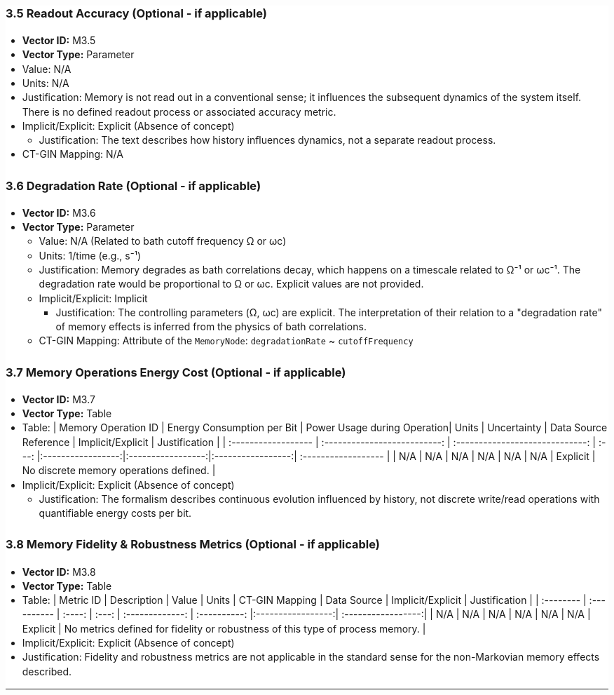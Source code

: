 ### **3.5 Readout Accuracy (Optional - if applicable)**

* **Vector ID:** M3.5
* **Vector Type:** Parameter
*   Value: N/A
*   Units: N/A
*   Justification: Memory is not read out in a conventional sense; it influences the subsequent dynamics of the system itself. There is no defined readout process or associated accuracy metric.
*    Implicit/Explicit: Explicit (Absence of concept)
       *  Justification: The text describes how history influences dynamics, not a separate readout process.
*   CT-GIN Mapping: N/A

### **3.6 Degradation Rate (Optional - if applicable)**
* **Vector ID:** M3.6
* **Vector Type:** Parameter
    *   Value: N/A (Related to bath cutoff frequency Ω or ωc)
    *   Units: 1/time (e.g., s⁻¹)
    *   Justification: Memory degrades as bath correlations decay, which happens on a timescale related to Ω⁻¹ or ωc⁻¹. The degradation rate would be proportional to Ω or ωc. Explicit values are not provided.
    *    Implicit/Explicit: Implicit
            * Justification: The controlling parameters (Ω, ωc) are explicit. The interpretation of their relation to a "degradation rate" of memory effects is inferred from the physics of bath correlations.
    *   CT-GIN Mapping: Attribute of the `MemoryNode`: `degradationRate` ~ `cutoffFrequency`

### **3.7 Memory Operations Energy Cost (Optional - if applicable)**
* **Vector ID:** M3.7
* **Vector Type:** Table
*   Table:
    | Memory Operation ID | Energy Consumption per Bit | Power Usage during Operation| Units | Uncertainty | Data Source Reference | Implicit/Explicit | Justification |
    | :------------------ | :--------------------------: | :-----------------------------: | :---: |:-----------------:|:-----------------:|:-----------------:| :------------------ |
    | N/A                 | N/A                          | N/A                             | N/A   | N/A               | N/A               | Explicit          | No discrete memory operations defined. |
*   Implicit/Explicit: Explicit (Absence of concept)
    *   Justification: The formalism describes continuous evolution influenced by history, not discrete write/read operations with quantifiable energy costs per bit.

### **3.8 Memory Fidelity & Robustness Metrics (Optional - if applicable)**
* **Vector ID:** M3.8
* **Vector Type:** Table
*   Table:
    | Metric ID | Description | Value | Units | CT-GIN Mapping | Data Source | Implicit/Explicit | Justification |
    | :-------- | :---------- | :----: | :---: | :-------------: | :----------: |:-----------------:| :-----------------:|
    | N/A       | N/A         | N/A    | N/A   | N/A             | N/A          | Explicit          | No metrics defined for fidelity or robustness of this type of process memory. |
*   Implicit/Explicit: Explicit (Absence of concept)
*   Justification: Fidelity and robustness metrics are not applicable in the standard sense for the non-Markovian memory effects described.
---
